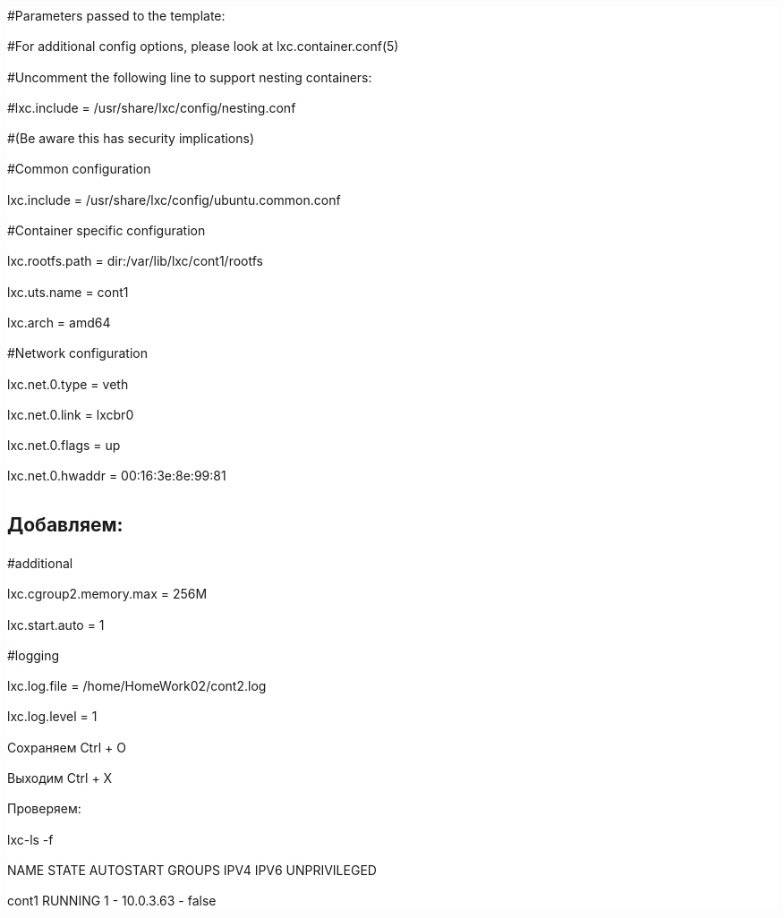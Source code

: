 #Parameters passed to the template:

#For additional config options, please look at lxc.container.conf(5)


#Uncomment the following line to support nesting containers:

#lxc.include = /usr/share/lxc/config/nesting.conf

#(Be aware this has security implications)



#Common configuration

lxc.include = /usr/share/lxc/config/ubuntu.common.conf


#Container specific configuration

lxc.rootfs.path = dir:/var/lib/lxc/cont1/rootfs

lxc.uts.name = cont1

lxc.arch = amd64


#Network configuration

lxc.net.0.type = veth

lxc.net.0.link = lxcbr0

lxc.net.0.flags = up

lxc.net.0.hwaddr = 00:16:3e:8e:99:81


## Добавляем:


#additional

lxc.cgroup2.memory.max = 256M

lxc.start.auto = 1


#logging

lxc.log.file = /home/HomeWork02/cont2.log

lxc.log.level = 1


Сохраняем Ctrl + O

Выходим Ctrl + Х


Проверяем:

lxc-ls -f


NAME  STATE   AUTOSTART GROUPS IPV4      IPV6 UNPRIVILEGED

cont1 RUNNING 1         -      10.0.3.63 -    false
